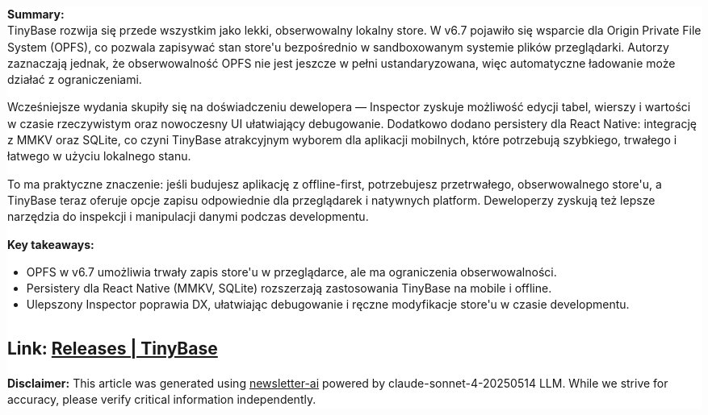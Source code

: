 **Summary:**  
TinyBase rozwija się przede wszystkim jako lekki, obserwowalny lokalny store. W v6.7 pojawiło się wsparcie dla Origin Private File System (OPFS), co pozwala zapisywać stan store'u bezpośrednio w sandboxowanym systemie plików przeglądarki. Autorzy zaznaczają jednak, że obserwowalność OPFS nie jest jeszcze w pełni ustandaryzowana, więc automatyczne ładowanie może działać z ograniczeniami.

Wcześniejsze wydania skupiły się na doświadczeniu dewelopera — Inspector zyskuje możliwość edycji tabel, wierszy i wartości w czasie rzeczywistym oraz nowoczesny UI ułatwiający debugowanie. Dodatkowo dodano persistery dla React Native: integrację z MMKV oraz SQLite, co czyni TinyBase atrakcyjnym wyborem dla aplikacji mobilnych, które potrzebują szybkiego, trwałego i łatwego w użyciu lokalnego stanu.

To ma praktyczne znaczenie: jeśli budujesz aplikację z offline-first, potrzebujesz przetrwałego, obserwowalnego store'u, a TinyBase teraz oferuje opcje zapisu odpowiednie dla przeglądarek i natywnych platform. Deweloperzy zyskują też lepsze narzędzia do inspekcji i manipulacji danymi podczas developmentu.

**Key takeaways:**
- OPFS w v6.7 umożliwia trwały zapis store'u w przeglądarce, ale ma ograniczenia obserwowalności.
- Persistery dla React Native (MMKV, SQLite) rozszerzają zastosowania TinyBase na mobile i offline.
- Ulepszony Inspector poprawia DX, ułatwiając debugowanie i ręczne modyfikacje store'u w czasie developmentu.

**Link:** [Releases | TinyBase](https://tinybase.org/guides/releases/)
---

**Disclaimer:** This article was generated using [newsletter-ai](https://github.com/gmotyl/newsletter-ai) powered by claude-sonnet-4-20250514 LLM. While we strive for accuracy, please verify critical information independently.
